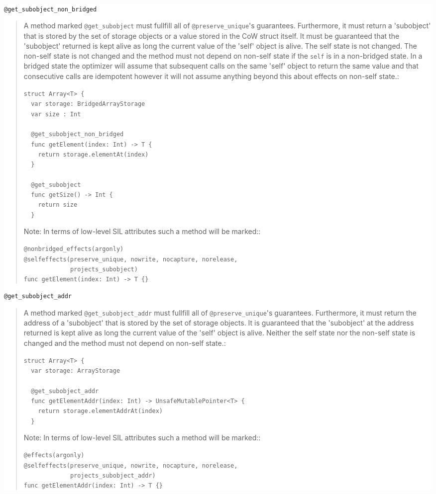 `@get_subobject_non_bridged`

> A method marked `@get_subobject` must fullfill all of
> `@preserve_unique`'s guarantees. Furthermore, it must return a
> 'subobject' that is stored by the set of storage objects or a value
> stored in the CoW struct itself. It must be guaranteed that the
> 'subobject' returned is kept alive as long the current value of the
> 'self' object is alive. The self state is not changed. The non-self
> state is not changed and the method must not depend on non-self state
> if the `self` is in a non-bridged state. In a bridged state the
> optimizer will assume that subsequent calls on the same 'self' object
> to return the same value and that consecutive calls are idempotent
> however it will not assume anything beyond this about effects on
> non-self state.:
>
>     struct Array<T> {
>       var storage: BridgedArrayStorage
>       var size : Int
>
>       @get_subobject_non_bridged
>       func getElement(index: Int) -> T {
>         return storage.elementAt(index)
>       }
>
>       @get_subobject
>       func getSize() -> Int {
>         return size
>       }
>
> Note: In terms of low-level SIL attributes such a method will be
> marked::
>
>     @nonbridged_effects(argonly)
>     @selfeffects(preserve_unique, nowrite, nocapture, norelease,
>                  projects_subobject)
>     func getElement(index: Int) -> T {}

`@get_subobject_addr`

> A method marked `@get_subobject_addr` must fullfill all of
> `@preserve_unique`'s guarantees. Furthermore, it must return the
> address of a 'subobject' that is stored by the set of storage objects.
> It is guaranteed that the 'subobject' at the address returned is kept
> alive as long the current value of the 'self' object is alive. Neither
> the self state nor the non-self state is changed and the method must
> not depend on non-self state.:
>
>     struct Array<T> {
>       var storage: ArrayStorage
>
>       @get_subobject_addr
>       func getElementAddr(index: Int) -> UnsafeMutablePointer<T> {
>         return storage.elementAddrAt(index)
>       }
>
> Note: In terms of low-level SIL attributes such a method will be
> marked::
>
>     @effects(argonly)
>     @selfeffects(preserve_unique, nowrite, nocapture, norelease,
>                  projects_subobject_addr)
>     func getElementAddr(index: Int) -> T {}
